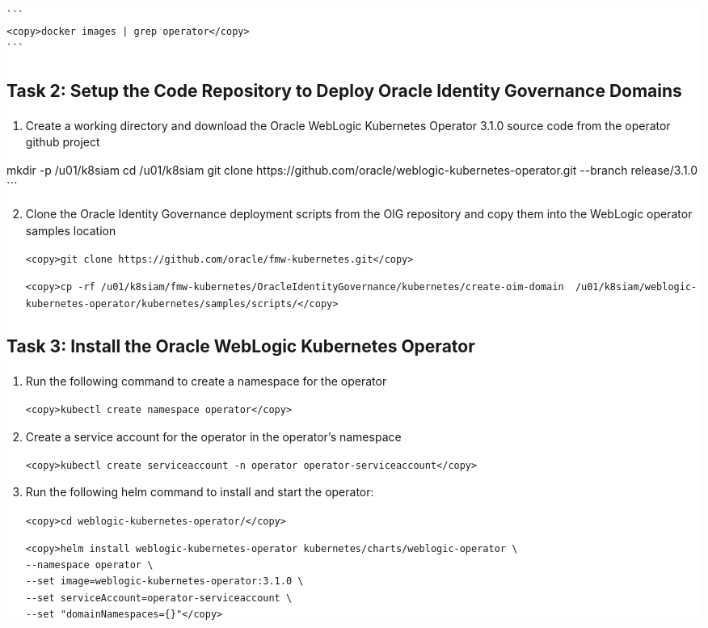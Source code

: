 	```
	<copy>docker images | grep operator</copy>
	```

## Task 2: Setup the Code Repository to Deploy Oracle Identity Governance Domains

1. Create a working directory and download the Oracle WebLogic Kubernetes Operator 3.1.0 source code from the operator github project

	```
  <copy>
  mkdir -p /u01/k8siam
	cd /u01/k8siam
	git clone https://github.com/oracle/weblogic-kubernetes-operator.git --branch release/3.1.0
  </copy>
	```

2. Clone the Oracle Identity Governance deployment scripts from the OIG repository and copy them into the WebLogic operator samples location

	```
	<copy>git clone https://github.com/oracle/fmw-kubernetes.git</copy>
	```

	```
	<copy>cp -rf /u01/k8siam/fmw-kubernetes/OracleIdentityGovernance/kubernetes/create-oim-domain  /u01/k8siam/weblogic-kubernetes-operator/kubernetes/samples/scripts/</copy>
	```

## Task 3: Install the Oracle WebLogic Kubernetes Operator

1. Run the following command to create a namespace for the operator

	```
	<copy>kubectl create namespace operator</copy>
	```

2. Create a service account for the operator in the operator’s namespace

	```
	<copy>kubectl create serviceaccount -n operator operator-serviceaccount</copy>
	```

3. Run the following helm command to install and start the operator:

	```
	<copy>cd weblogic-kubernetes-operator/</copy>
	```

	```
	<copy>helm install weblogic-kubernetes-operator kubernetes/charts/weblogic-operator \
	--namespace operator \
	--set image=weblogic-kubernetes-operator:3.1.0 \
	--set serviceAccount=operator-serviceaccount \
	--set "domainNamespaces={}"</copy>
	```
